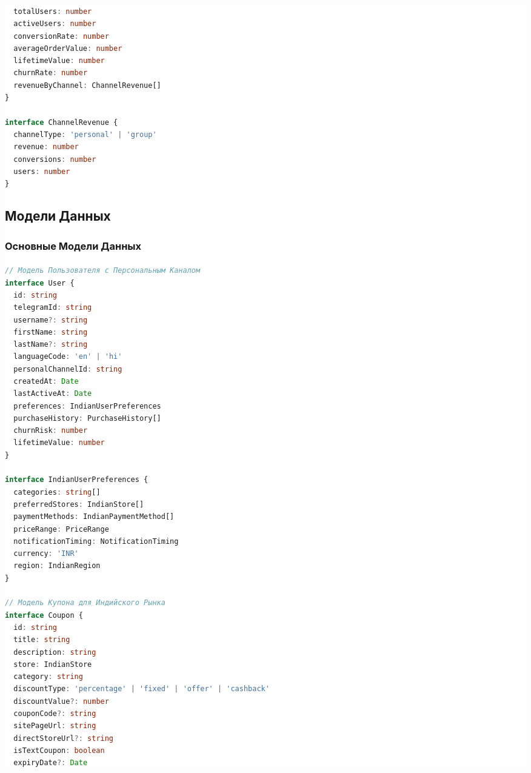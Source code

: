 ```typescript
  totalUsers: number
  activeUsers: number
  conversionRate: number
  averageOrderValue: number
  lifetimeValue: number
  churnRate: number
  revenueByChannel: ChannelRevenue[]
}

interface ChannelRevenue {
  channelType: 'personal' | 'group'
  revenue: number
  conversions: number
  users: number
}
```

## Модели Данных

### Основные Модели Данных

```typescript
// Модель Пользователя с Персональным Каналом
interface User {
  id: string
  telegramId: string
  username?: string
  firstName: string
  lastName?: string
  languageCode: 'en' | 'hi'
  personalChannelId: string
  createdAt: Date
  lastActiveAt: Date
  preferences: IndianUserPreferences
  purchaseHistory: PurchaseHistory[]
  churnRisk: number
  lifetimeValue: number
}

interface IndianUserPreferences {
  categories: string[]
  preferredStores: IndianStore[]
  paymentMethods: IndianPaymentMethod[]
  priceRange: PriceRange
  notificationTiming: NotificationTiming
  currency: 'INR'
  region: IndianRegion
}

// Модель Купона для Индийского Рынка
interface Coupon {
  id: string
  title: string
  description: string
  store: IndianStore
  category: string
  discountType: 'percentage' | 'fixed' | 'offer' | 'cashback'
  discountValue?: number
  couponCode?: string
  sitePageUrl: string
  directStoreUrl?: string
  isTextCoupon: boolean
  expiryDate?: Date
```